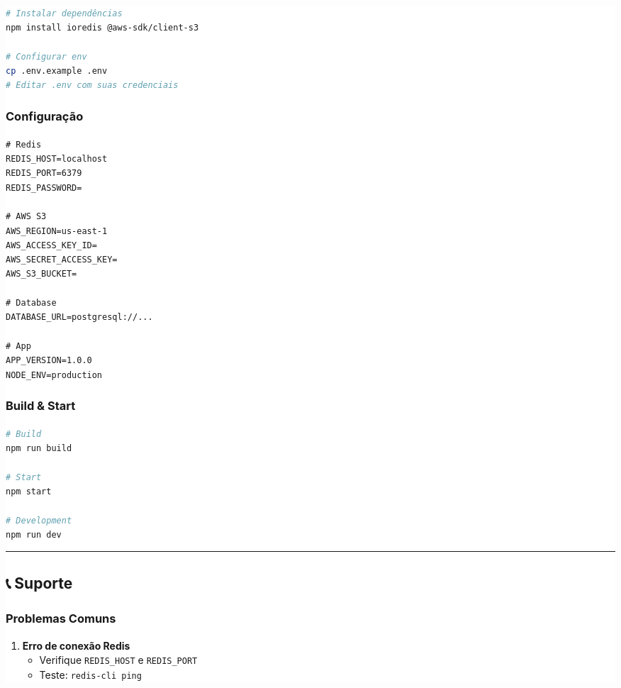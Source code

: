 ```bash
# Instalar dependências
npm install ioredis @aws-sdk/client-s3

# Configurar env
cp .env.example .env
# Editar .env com suas credenciais
```

### Configuração

```env
# Redis
REDIS_HOST=localhost
REDIS_PORT=6379
REDIS_PASSWORD=

# AWS S3
AWS_REGION=us-east-1
AWS_ACCESS_KEY_ID=
AWS_SECRET_ACCESS_KEY=
AWS_S3_BUCKET=

# Database
DATABASE_URL=postgresql://...

# App
APP_VERSION=1.0.0
NODE_ENV=production
```

### Build & Start

```bash
# Build
npm run build

# Start
npm start

# Development
npm run dev
```

---

## 📞 Suporte

### Problemas Comuns

1. **Erro de conexão Redis**
   - Verifique `REDIS_HOST` e `REDIS_PORT`
   - Teste: `redis-cli ping`
